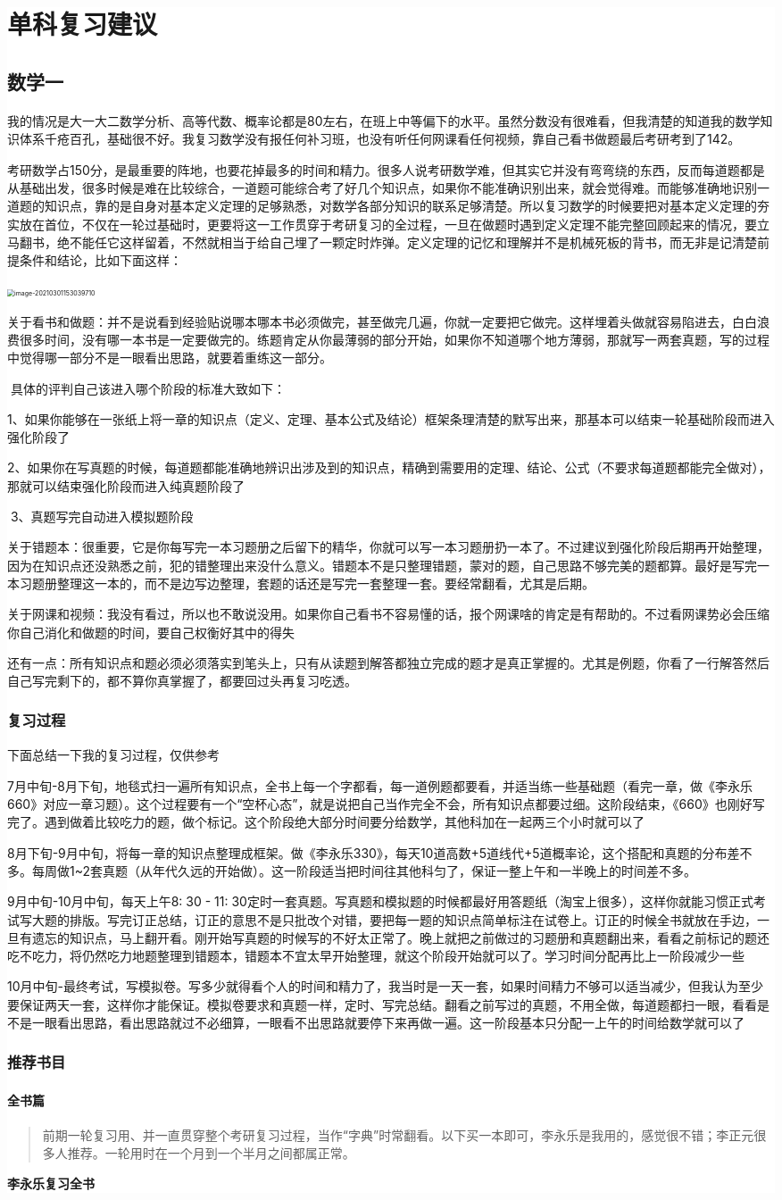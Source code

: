 # 单科复习建议

## 数学一

​		我的情况是大一大二数学分析、高等代数、概率论都是80左右，在班上中等偏下的水平。虽然分数没有很难看，但我清楚的知道我的数学知识体系千疮百孔，基础很不好。我复习数学没有报任何补习班，也没有听任何网课看任何视频，靠自己看书做题最后考研考到了142。

​		考研数学占150分，是最重要的阵地，也要花掉最多的时间和精力。很多人说考研数学难，但其实它并没有弯弯绕的东西，反而每道题都是从基础出发，很多时候是难在比较综合，一道题可能综合考了好几个知识点，如果你不能准确识别出来，就会觉得难。而能够准确地识别一道题的知识点，靠的是自身对基本定义定理的足够熟悉，对数学各部分知识的联系足够清楚。所以复习数学的时候要把对基本定义定理的夯实放在首位，不仅在一轮过基础时，更要将这一工作贯穿于考研复习的全过程，一旦在做题时遇到定义定理不能完整回顾起来的情况，要立马翻书，绝不能任它这样留着，不然就相当于给自己埋了一颗定时炸弹。定义定理的记忆和理解并不是机械死板的背书，而无非是记清楚前提条件和结论，比如下面这样：

<img src="C:\Users\ShengsiFan\AppData\Roaming\Typora\typora-user-images\image-20210301153039710.png" alt="image-20210301153039710" style="zoom: 50%;" />

​		关于看书和做题：并不是说看到经验贴说哪本哪本书必须做完，甚至做完几遍，你就一定要把它做完。这样埋着头做就容易陷进去，白白浪费很多时间，没有哪一本书是一定要做完的。练题肯定从你最薄弱的部分开始，如果你不知道哪个地方薄弱，那就写一两套真题，写的过程中觉得哪一部分不是一眼看出思路，就要着重练这一部分。

​		具体的评判自己该进入哪个阶段的标准大致如下：

​		1、如果你能够在一张纸上将一章的知识点（定义、定理、基本公式及结论）框架条理清楚的默写出来，那基本可以结束一轮基础阶段而进入强化阶段了

​		2、如果你在写真题的时候，每道题都能准确地辨识出涉及到的知识点，精确到需要用的定理、结论、公式（不要求每道题都能完全做对），那就可以结束强化阶段而进入纯真题阶段了

​		3、真题写完自动进入模拟题阶段

​		关于错题本：很重要，它是你每写完一本习题册之后留下的精华，你就可以写一本习题册扔一本了。不过建议到强化阶段后期再开始整理，因为在知识点还没熟悉之前，犯的错整理出来没什么意义。错题本不是只整理错题，蒙对的题，自己思路不够完美的题都算。最好是写完一本习题册整理这一本的，而不是边写边整理，套题的话还是写完一套整理一套。要经常翻看，尤其是后期。

​		关于网课和视频：我没有看过，所以也不敢说没用。如果你自己看书不容易懂的话，报个网课啥的肯定是有帮助的。不过看网课势必会压缩你自己消化和做题的时间，要自己权衡好其中的得失

​		还有一点：所有知识点和题必须必须落实到笔头上，只有从读题到解答都独立完成的题才是真正掌握的。尤其是例题，你看了一行解答然后自己写完剩下的，都不算你真掌握了，都要回过头再复习吃透。

### 复习过程

下面总结一下我的复习过程，仅供参考

7月中旬-8月下旬，地毯式扫一遍所有知识点，全书上每一个字都看，每一道例题都要看，并适当练一些基础题（看完一章，做《李永乐660》对应一章习题）。这个过程要有一个“空杯心态”，就是说把自己当作完全不会，所有知识点都要过细。这阶段结束，《660》也刚好写完了。遇到做着比较吃力的题，做个标记。这个阶段绝大部分时间要分给数学，其他科加在一起两三个小时就可以了

8月下旬-9月中旬，将每一章的知识点整理成框架。做《李永乐330》，每天10道高数+5道线代+5道概率论，这个搭配和真题的分布差不多。每周做1~2套真题（从年代久远的开始做）。这一阶段适当把时间往其他科匀了，保证一整上午和一半晚上的时间差不多。

9月中旬-10月中旬，每天上午8: 30 - 11: 30定时一套真题。写真题和模拟题的时候都最好用答题纸（淘宝上很多），这样你就能习惯正式考试写大题的排版。写完订正总结，订正的意思不是只批改个对错，要把每一题的知识点简单标注在试卷上。订正的时候全书就放在手边，一旦有遗忘的知识点，马上翻开看。刚开始写真题的时候写的不好太正常了。晚上就把之前做过的习题册和真题翻出来，看看之前标记的题还吃不吃力，将仍然吃力地题整理到错题本，错题本不宜太早开始整理，就这个阶段开始就可以了。学习时间分配再比上一阶段减少一些

10月中旬-最终考试，写模拟卷。写多少就得看个人的时间和精力了，我当时是一天一套，如果时间精力不够可以适当减少，但我认为至少要保证两天一套，这样你才能保证。模拟卷要求和真题一样，定时、写完总结。翻看之前写过的真题，不用全做，每道题都扫一眼，看看是不是一眼看出思路，看出思路就过不必细算，一眼看不出思路就要停下来再做一遍。这一阶段基本只分配一上午的时间给数学就可以了

### 推荐书目

#### 全书篇

> 前期一轮复习用、并一直贯穿整个考研复习过程，当作“字典”时常翻看。以下买一本即可，李永乐是我用的，感觉很不错；李正元很多人推荐。一轮用时在一个月到一个半月之间都属正常。

**李永乐复习全书**
